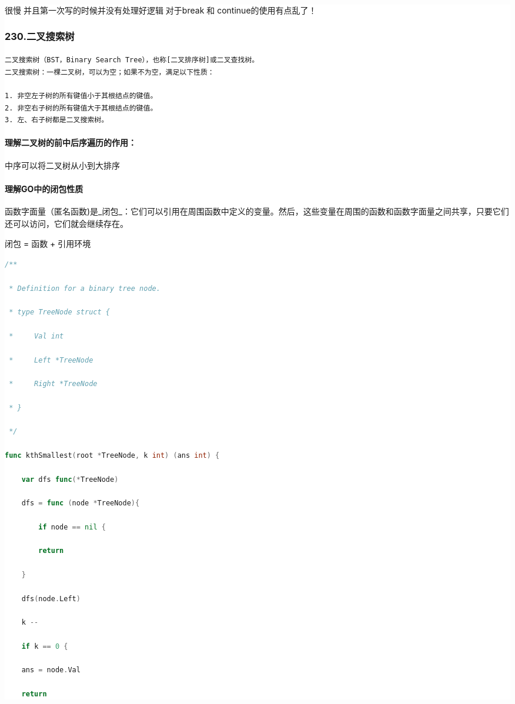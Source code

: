 很慢 并且第一次写的时候并没有处理好逻辑 对于break 和 continue的使用有点乱了！



### 230.二叉搜索树


~~~
二叉搜索树（BST，Binary Search Tree），也称[二叉排序树]或二叉查找树。  
二叉搜索树：一棵二叉树，可以为空；如果不为空，满足以下性质：

1. 非空左子树的所有键值小于其根结点的键值。
2. 非空右子树的所有键值大于其根结点的键值。
3. 左、右子树都是二叉搜索树。

~~~


#### 理解二叉树的前中后序遍历的作用： 

中序可以将二叉树从小到大排序


#### 理解GO中的闭包性质

函数字面量（匿名函数)是_闭包_：它们可以引用在周围函数中定义的变量。然后，这些变量在周围的函数和函数字面量之间共享，只要它们还可以访问，它们就会继续存在。

闭包 = 函数 + 引用环境


```go
/**

 * Definition for a binary tree node.

 * type TreeNode struct {

 *     Val int

 *     Left *TreeNode

 *     Right *TreeNode

 * }

 */

func kthSmallest(root *TreeNode, k int) (ans int) {

    var dfs func(*TreeNode)

    dfs = func (node *TreeNode){

        if node == nil {

        return

    }

    dfs(node.Left)

    k --

    if k == 0 {

    ans = node.Val

    return

```